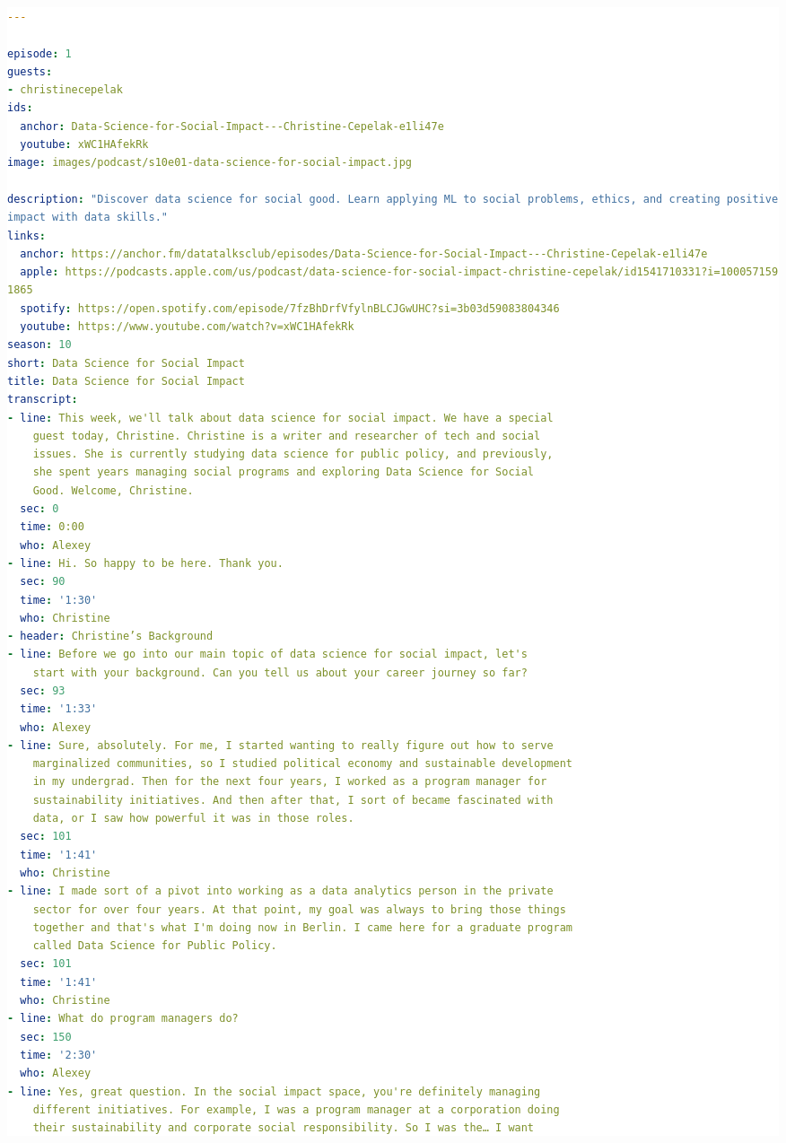 ```yaml
---

episode: 1
guests:
- christinecepelak
ids:
  anchor: Data-Science-for-Social-Impact---Christine-Cepelak-e1li47e
  youtube: xWC1HAfekRk
image: images/podcast/s10e01-data-science-for-social-impact.jpg

description: "Discover data science for social good. Learn applying ML to social problems, ethics, and creating positive impact with data skills."
links:
  anchor: https://anchor.fm/datatalksclub/episodes/Data-Science-for-Social-Impact---Christine-Cepelak-e1li47e
  apple: https://podcasts.apple.com/us/podcast/data-science-for-social-impact-christine-cepelak/id1541710331?i=1000571591865
  spotify: https://open.spotify.com/episode/7fzBhDrfVfylnBLCJGwUHC?si=3b03d59083804346
  youtube: https://www.youtube.com/watch?v=xWC1HAfekRk
season: 10
short: Data Science for Social Impact
title: Data Science for Social Impact
transcript:
- line: This week, we'll talk about data science for social impact. We have a special
    guest today, Christine. Christine is a writer and researcher of tech and social
    issues. She is currently studying data science for public policy, and previously,
    she spent years managing social programs and exploring Data Science for Social
    Good. Welcome, Christine.
  sec: 0
  time: 0:00
  who: Alexey
- line: Hi. So happy to be here. Thank you.
  sec: 90
  time: '1:30'
  who: Christine
- header: Christine’s Background
- line: Before we go into our main topic of data science for social impact, let's
    start with your background. Can you tell us about your career journey so far?
  sec: 93
  time: '1:33'
  who: Alexey
- line: Sure, absolutely. For me, I started wanting to really figure out how to serve
    marginalized communities, so I studied political economy and sustainable development
    in my undergrad. Then for the next four years, I worked as a program manager for
    sustainability initiatives. And then after that, I sort of became fascinated with
    data, or I saw how powerful it was in those roles.
  sec: 101
  time: '1:41'
  who: Christine
- line: I made sort of a pivot into working as a data analytics person in the private
    sector for over four years. At that point, my goal was always to bring those things
    together and that's what I'm doing now in Berlin. I came here for a graduate program
    called Data Science for Public Policy.
  sec: 101
  time: '1:41'
  who: Christine
- line: What do program managers do?
  sec: 150
  time: '2:30'
  who: Alexey
- line: Yes, great question. In the social impact space, you're definitely managing
    different initiatives. For example, I was a program manager at a corporation doing
    their sustainability and corporate social responsibility. So I was the… I want
```